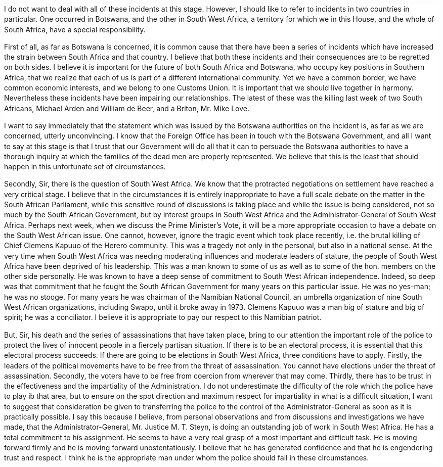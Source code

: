 <p>I do not want to deal with all of these incidents at this stage. However, I should like to refer to incidents in two countries in particular. One occurred in Botswana, and the other in South West Africa, a territory for which we in this House, and the whole of South Africa, have a special responsibility.</p>

<p>First of all, as far as Botswana is concerned, it is common cause that there have been a series of incidents which have increased the strain between South Africa and that country. I believe that both these incidents and their consequences are to be regretted on both sides. I believe it is important for the future of both South Africa and Botswana, who occupy key positions in Southern Africa, that we realize that each of us is part of a different international community. Yet we have a common border, we have common economic interests, and we belong to one Customs Union. It is important that we should live together in harmony. Nevertheless these incidents have been impairing our relationships. The latest of these was the killing last week of two South Africans, Michael Arden and William de Beer, and a Briton, Mr. Mike Love.</p>

<p>I want to say immediately that the statement which was issued by the Botswana authorities on the incident is, as far as we are concerned, utterly unconvincing. I know that the Foreign Office has been in touch with the Botswana Government, and all I want to say at this stage is that I trust that our Government will do all that it can to persuade the Botswana authorities to have a thorough inquiry at which the families of the dead men are properly represented. We believe that this is the least that should happen in this unfortunate set of circumstances.</p>

<p>Secondly, Sir, there is the question of South West Africa. We know that the protracted negotiations on settlement have reached a very critical stage. I believe that in the circumstances it is entirely inappropriate to have a full scale debate on the matter in the South African Parliament, while this sensitive round of discussions is taking place and while the issue is being considered, not so much by the South African Government, but by interest groups in South West Africa and the Administrator-General of South West Africa. Perhaps next week, when we discuss the Prime Minister&#x2019;s Vote, it will be a more appropriate occasion to have a debate on the <span class="col_3851-3852" refersTo="page_0311"/>South West African issue. One cannot, however, ignore the tragic event which took place recently, i.e. the brutal killing of Chief Clemens Kapuuo of the Herero community. This was a tragedy not only in the personal, but also in a national sense. At the very time when South West Africa was needing moderating influences and moderate leaders of stature, the people of South West Africa have been deprived of his leadership. This was a man known to some of us as well as to some of the hon. members on the other side personally. He was known to have a deep sense of commitment to South West African independence. Indeed, so deep was that commitment that he fought the South African Government for many years on this particular issue. He was no yes-man; he was no stooge. For many years he was chairman of the Namibian National Council, an umbrella organization of nine South West African organizations, including Swapo, until it broke away in 1973. Clemens Kapuuo was a man big of stature and big of spirit; he was a conciliator. I believe it is appropriate to pay our respect to this Namibian patriot.</p>

<p>But, Sir, his death and the series of assassinations that have taken place, bring to our attention the important role of the police to protect the lives of innocent people in a fiercely partisan situation. If there is to be an electoral process, it is essential that this electoral process succeeds. If there are going to be elections in South West Africa, three conditions have to apply. Firstly, the leaders of the political movements have to be free from the threat of assassination. You cannot have elections under the threat of assassination. Secondly, the voters have to be free from coercion from wherever that may come. Thirdly, there has to be trust in the effectiveness and the impartiality of the Administration. I do not underestimate the difficulty of the role which the police have to play ib that area, but to ensure on the spot direction and maximum respect for impartiality in what is a difficult situation, I want to suggest that consideration be given to transferring the police to the control of the Administrator-General as soon as it is practically possible. I say this because I believe, from personal observations and from discussions and investigations we have made, that the Administrator-General, Mr. Justice M. T. Steyn, is doing an outstanding job of work in South West Africa. He has a total commitment to his assignment. He seems to have a very real grasp of a most important and difficult task. He is moving forward firmly and he is moving forward unostentatiously. I believe that he has generated confidence and that he is engendering trust and respect. I think he is the appropriate man under whom the police should fall in these circumstances.</p>
